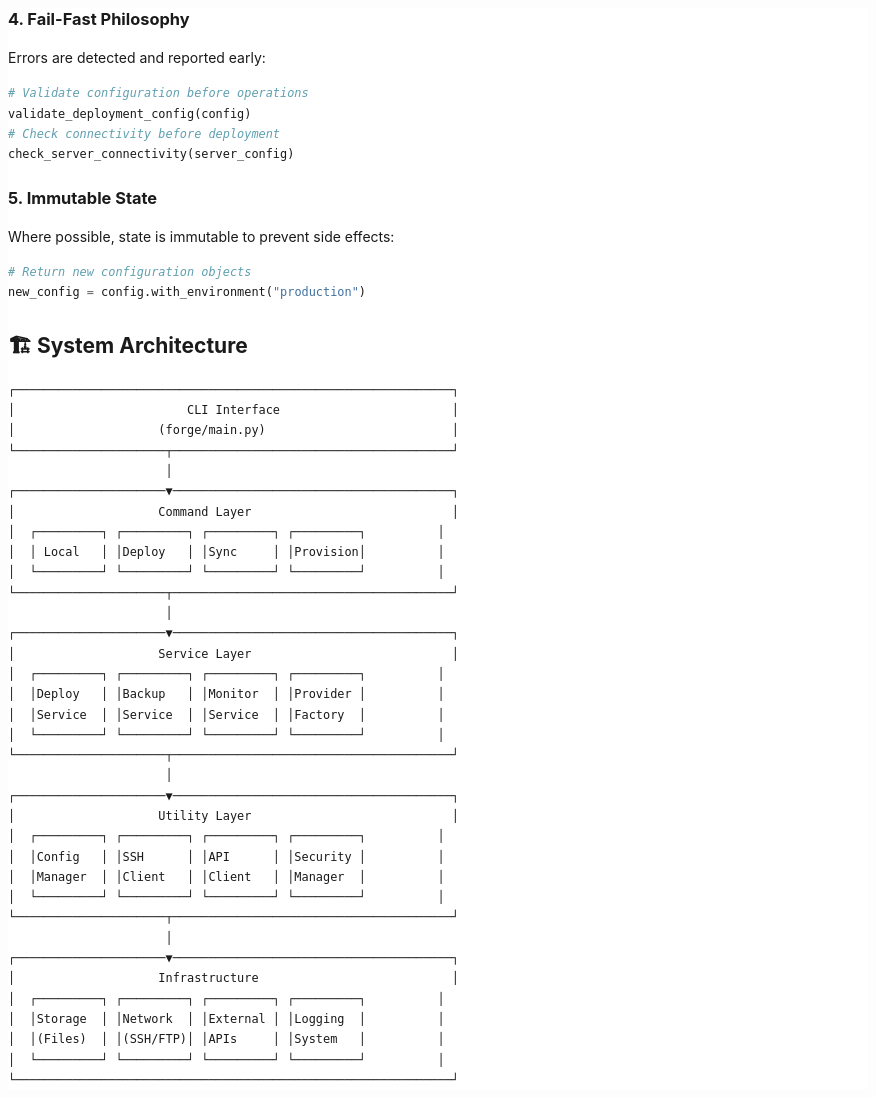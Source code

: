 ### 4. Fail-Fast Philosophy
Errors are detected and reported early:
```python
# Validate configuration before operations
validate_deployment_config(config)
# Check connectivity before deployment
check_server_connectivity(server_config)
```

### 5. Immutable State
Where possible, state is immutable to prevent side effects:
```python
# Return new configuration objects
new_config = config.with_environment("production")
```

## 🏗️ System Architecture

```
┌─────────────────────────────────────────────────────────────┐
│                        CLI Interface                        │
│                    (forge/main.py)                          │
└─────────────────────┬───────────────────────────────────────┘
                      │
┌─────────────────────▼───────────────────────────────────────┐
│                    Command Layer                            │
│  ┌─────────┐ ┌─────────┐ ┌─────────┐ ┌─────────┐          │
│  │ Local   │ │Deploy   │ │Sync     │ │Provision│          │
│  └─────────┘ └─────────┘ └─────────┘ └─────────┘          │
└─────────────────────┬───────────────────────────────────────┘
                      │
┌─────────────────────▼───────────────────────────────────────┐
│                    Service Layer                            │
│  ┌─────────┐ ┌─────────┐ ┌─────────┐ ┌─────────┐          │
│  │Deploy   │ │Backup   │ │Monitor  │ │Provider │          │
│  │Service  │ │Service  │ │Service  │ │Factory  │          │
│  └─────────┘ └─────────┘ └─────────┘ └─────────┘          │
└─────────────────────┬───────────────────────────────────────┘
                      │
┌─────────────────────▼───────────────────────────────────────┐
│                    Utility Layer                            │
│  ┌─────────┐ ┌─────────┐ ┌─────────┐ ┌─────────┐          │
│  │Config   │ │SSH      │ │API      │ │Security │          │
│  │Manager  │ │Client   │ │Client   │ │Manager  │          │
│  └─────────┘ └─────────┘ └─────────┘ └─────────┘          │
└─────────────────────┬───────────────────────────────────────┘
                      │
┌─────────────────────▼───────────────────────────────────────┐
│                    Infrastructure                           │
│  ┌─────────┐ ┌─────────┐ ┌─────────┐ ┌─────────┐          │
│  │Storage  │ │Network  │ │External │ │Logging  │          │
│  │(Files)  │ │(SSH/FTP)│ │APIs     │ │System   │          │
│  └─────────┘ └─────────┘ └─────────┘ └─────────┘          │
└─────────────────────────────────────────────────────────────┘
```
